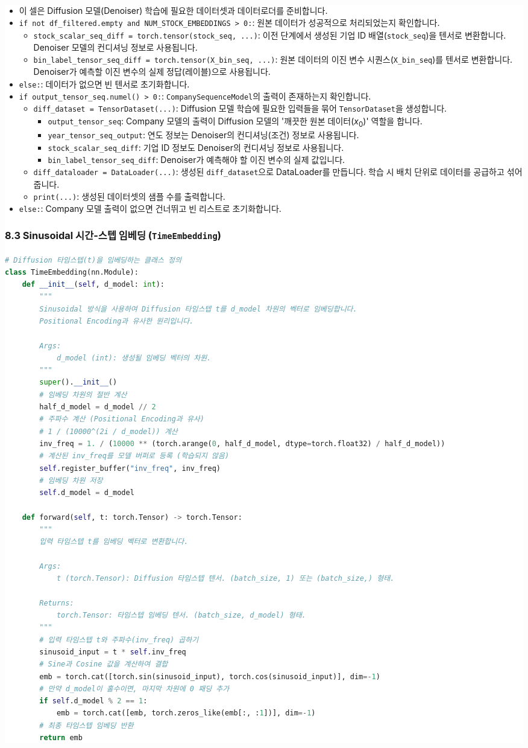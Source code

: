 - 이 셀은 Diffusion 모델(Denoiser) 학습에 필요한 데이터셋과 데이터로더를 준비합니다.
- `if not df_filtered.empty and NUM_STOCK_EMBEDDINGS > 0:`: 원본 데이터가 성공적으로 처리되었는지 확인합니다.
    - `stock_scalar_seq_diff = torch.tensor(stock_seq, ...)`: 이전 단계에서 생성된 기업 ID 배열(`stock_seq`)을 텐서로 변환합니다. Denoiser 모델의 컨디셔닝 정보로 사용됩니다.
    - `bin_label_tensor_seq_diff = torch.tensor(X_bin_seq, ...)`: 원본 데이터의 이진 변수 시퀀스(`X_bin_seq`)를 텐서로 변환합니다. Denoiser가 예측할 이진 변수의 실제 정답(레이블)으로 사용됩니다.
- `else:`: 데이터가 없으면 빈 텐서로 초기화합니다.
- `if output_tensor_seq.numel() > 0:`: `CompanySequenceModel`의 출력이 존재하는지 확인합니다.
    - `diff_dataset = TensorDataset(...)`: Diffusion 모델 학습에 필요한 입력들을 묶어 `TensorDataset`을 생성합니다.
        - `output_tensor_seq`: Company 모델의 출력이 Diffusion 모델의 '깨끗한 원본 데이터($x_0$)' 역할을 합니다.
        - `year_tensor_seq_output`: 연도 정보는 Denoiser의 컨디셔닝(조건) 정보로 사용됩니다.
        - `stock_scalar_seq_diff`: 기업 ID 정보도 Denoiser의 컨디셔닝 정보로 사용됩니다.
        - `bin_label_tensor_seq_diff`: Denoiser가 예측해야 할 이진 변수의 실제 값입니다.
    - `diff_dataloader = DataLoader(...)`: 생성된 `diff_dataset`으로 DataLoader를 만듭니다. 학습 시 배치 단위로 데이터를 공급하고 섞어줍니다.
    - `print(...)`: 생성된 데이터셋의 샘플 수를 출력합니다.
- `else:`: Company 모델 출력이 없으면 건너뛰고 빈 리스트로 초기화합니다.

### 8.3 Sinusoidal 시간-스텝 임베딩 (`TimeEmbedding`)

```python
# Diffusion 타임스텝(t)을 임베딩하는 클래스 정의
class TimeEmbedding(nn.Module):
    def __init__(self, d_model: int):
        """
        Sinusoidal 방식을 사용하여 Diffusion 타임스텝 t를 d_model 차원의 벡터로 임베딩합니다.
        Positional Encoding과 유사한 원리입니다.

        Args:
            d_model (int): 생성될 임베딩 벡터의 차원.
        """
        super().__init__()
        # 임베딩 차원의 절반 계산
        half_d_model = d_model // 2
        # 주파수 계산 (Positional Encoding과 유사)
        # 1 / (10000^(2i / d_model)) 계산
        inv_freq = 1. / (10000 ** (torch.arange(0, half_d_model, dtype=torch.float32) / half_d_model))
        # 계산된 inv_freq를 모델 버퍼로 등록 (학습되지 않음)
        self.register_buffer("inv_freq", inv_freq)
        # 임베딩 차원 저장
        self.d_model = d_model

    def forward(self, t: torch.Tensor) -> torch.Tensor:
        """
        입력 타임스텝 t를 임베딩 벡터로 변환합니다.

        Args:
            t (torch.Tensor): Diffusion 타임스텝 텐서. (batch_size, 1) 또는 (batch_size,) 형태.

        Returns:
            torch.Tensor: 타임스텝 임베딩 텐서. (batch_size, d_model) 형태.
        """
        # 입력 타임스텝 t와 주파수(inv_freq) 곱하기
        sinusoid_input = t * self.inv_freq
        # Sine과 Cosine 값을 계산하여 결합
        emb = torch.cat([torch.sin(sinusoid_input), torch.cos(sinusoid_input)], dim=-1)
        # 만약 d_model이 홀수이면, 마지막 차원에 0 패딩 추가
        if self.d_model % 2 == 1:
            emb = torch.cat([emb, torch.zeros_like(emb[:, :1])], dim=-1)
        # 최종 타임스텝 임베딩 반환
        return emb
```
